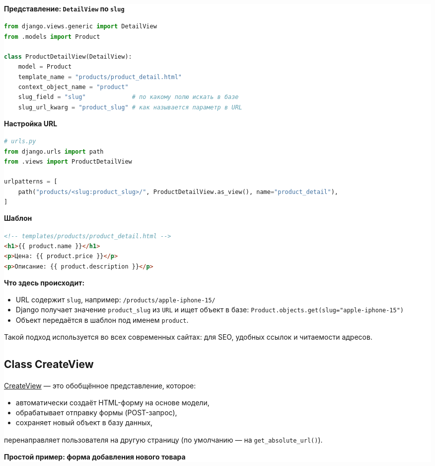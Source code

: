 **Представление: `DetailView` по `slug`**

```python
from django.views.generic import DetailView
from .models import Product

class ProductDetailView(DetailView):
    model = Product
    template_name = "products/product_detail.html"
    context_object_name = "product"
    slug_field = "slug"             # по какому полю искать в базе
    slug_url_kwarg = "product_slug" # как называется параметр в URL
```

**Настройка URL**

```python
# urls.py
from django.urls import path
from .views import ProductDetailView

urlpatterns = [
    path("products/<slug:product_slug>/", ProductDetailView.as_view(), name="product_detail"),
]
```

**Шаблон**

```html
<!-- templates/products/product_detail.html -->
<h1>{{ product.name }}</h1>
<p>Цена: {{ product.price }}</p>
<p>Описание: {{ product.description }}</p>
```

**Что здесь происходит:**

- URL содержит `slug`, например: `/products/apple-iphone-15/`
- Django получает значение `product_slug` из `URL` и ищет объект в базе: `Product.objects.get(slug="apple-iphone-15")`
- Объект передаётся в шаблон под именем `product`.

Такой подход используется во всех современных сайтах: для SEO, удобных ссылок и читаемости адресов.

## Class CreateView

[CreateView](https://ccbv.co.uk/projects/Django/4.2/django.views.generic.edit/CreateView/) — это обобщённое представление, которое:

- автоматически создаёт HTML-форму на основе модели,
- обрабатывает отправку формы (POST-запрос),
- сохраняет новый объект в базу данных,

перенаправляет пользователя на другую страницу (по умолчанию — на `get_absolute_url()`).

**Простой пример: форма добавления нового товара**

